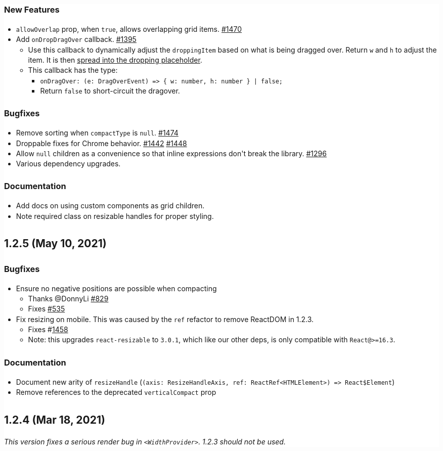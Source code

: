 ### New Features

- `allowOverlap` prop, when `true`, allows overlapping grid items. [#1470](https://github.com/react-grid-layout/react-grid-layout/pull/1470)
- Add `onDropDragOver` callback. [#1395](https://github.com/react-grid-layout/react-grid-layout/pull/1395)
  - Use this callback to dynamically adjust the `droppingItem` based on what is being dragged over. Return `w` and `h` to adjust the item. It is then [spread into the dropping placeholder](https://github.com/react-grid-layout/react-grid-layout/pull/1395/files#diff-83ab569936bfd4bf0460a4f23653ecbe8bc88509062c95e75c9402218b2b8733R609).
  - This callback has the type:
    - `onDragOver: (e: DragOverEvent) => { w: number, h: number } | false;`
    - Return `false` to short-circuit the dragover.

### Bugfixes

- Remove sorting when `compactType` is `null`. [#1474](https://github.com/react-grid-layout/react-grid-layout/pull/1474)
- Droppable fixes for Chrome behavior. [#1442](https://github.com/react-grid-layout/react-grid-layout/issues/1442) [#1448](https://github.com/react-grid-layout/react-grid-layout/issues/1442)
- Allow `null` children as a convenience so that inline expressions don't break the library. [#1296](https://github.com/react-grid-layout/react-grid-layout/pull/1296)
- Various dependency upgrades.

### Documentation

- Add docs on using custom components as grid children.
- Note required class on resizable handles for proper styling.

## 1.2.5 (May 10, 2021)

### Bugfixes

- Ensure no negative positions are possible when compacting
  - Thanks @DonnyLi [#829](https://github.com/react-grid-layout/react-grid-layout/pull/829)
  - Fixes [#535](https://github.com/react-grid-layout/react-grid-layout/issues/535)
- Fix resizing on mobile. This was caused by the `ref` refactor to remove ReactDOM in 1.2.3.
  - Fixes #[1458](https://github.com/react-grid-layout/react-grid-layout/issues/1458)
  - Note: this upgrades `react-resizable` to `3.0.1`, which like our other deps, is only compatible with `React@>=16.3`.

### Documentation

- Document new arity of `resizeHandle` (`(axis: ResizeHandleAxis, ref: ReactRef<HTMLElement>) => React$Element`)
- Remove references to the deprecated `verticalCompact` prop

## 1.2.4 (Mar 18, 2021)

_This version fixes a serious render bug in `<WidthProvider>`. 1.2.3 should not be used._
